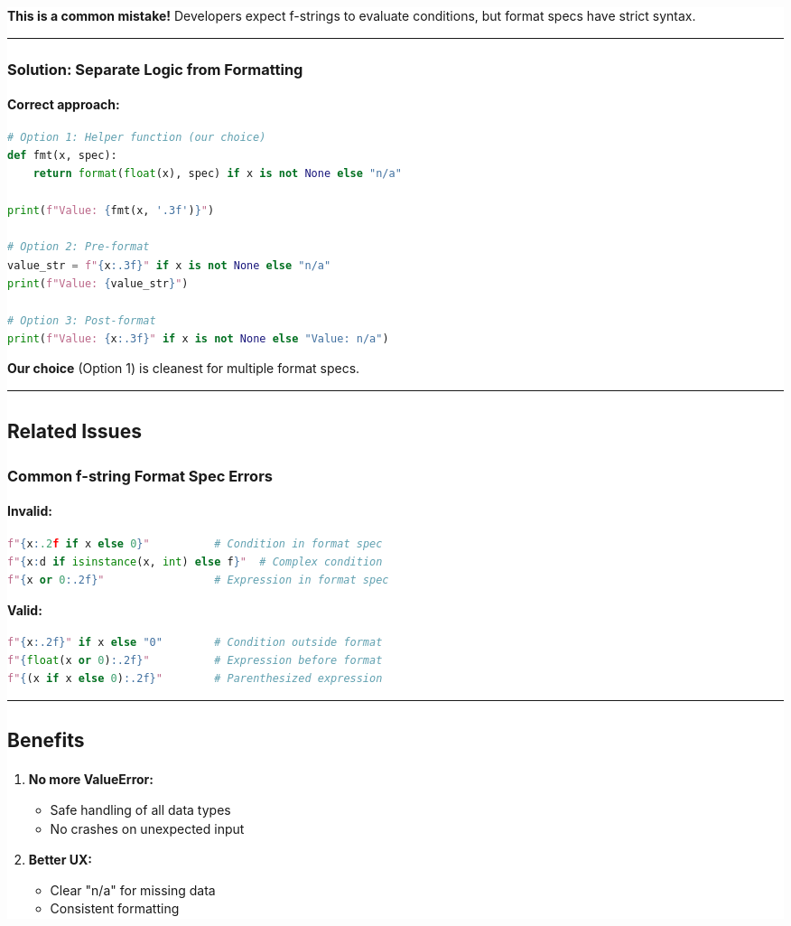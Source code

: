 **This is a common mistake!** Developers expect f-strings to evaluate conditions, but format specs have strict syntax.

---

### Solution: Separate Logic from Formatting

**Correct approach:**
```python
# Option 1: Helper function (our choice)
def fmt(x, spec):
    return format(float(x), spec) if x is not None else "n/a"

print(f"Value: {fmt(x, '.3f')}")

# Option 2: Pre-format
value_str = f"{x:.3f}" if x is not None else "n/a"
print(f"Value: {value_str}")

# Option 3: Post-format
print(f"Value: {x:.3f}" if x is not None else "Value: n/a")
```

**Our choice** (Option 1) is cleanest for multiple format specs.

---

## Related Issues

### Common f-string Format Spec Errors

**Invalid:**
```python
f"{x:.2f if x else 0}"          # Condition in format spec
f"{x:d if isinstance(x, int) else f}"  # Complex condition
f"{x or 0:.2f}"                 # Expression in format spec
```

**Valid:**
```python
f"{x:.2f}" if x else "0"        # Condition outside format
f"{float(x or 0):.2f}"          # Expression before format
f"{(x if x else 0):.2f}"        # Parenthesized expression
```

---

## Benefits

1. **No more ValueError:**
   - Safe handling of all data types
   - No crashes on unexpected input

2. **Better UX:**
   - Clear "n/a" for missing data
   - Consistent formatting
